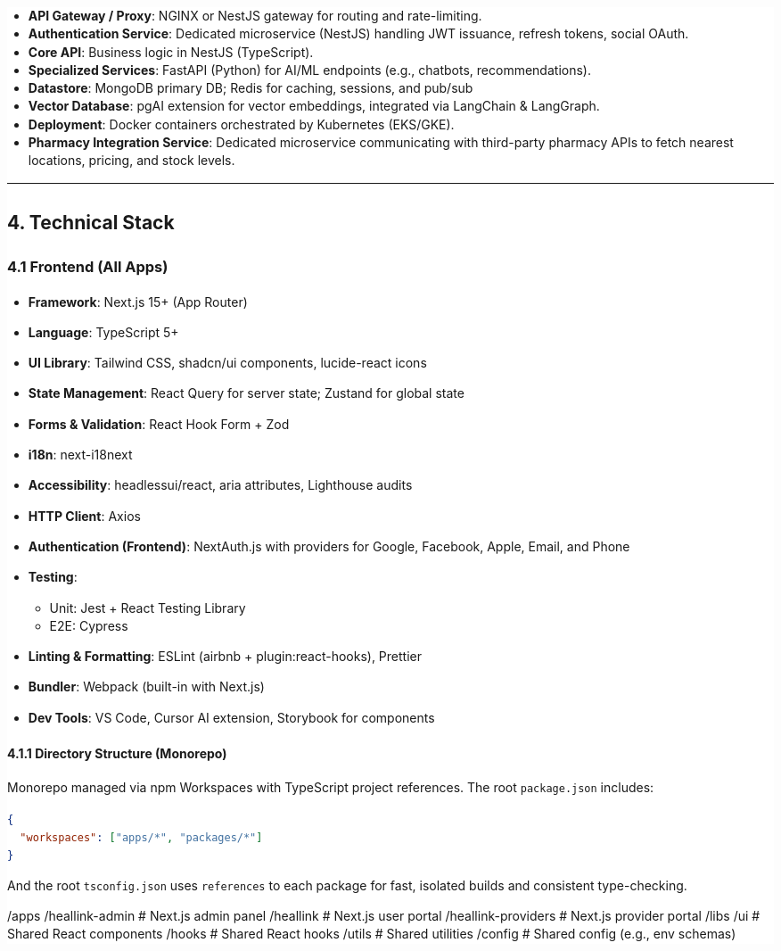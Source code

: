 - **API Gateway / Proxy**: NGINX or NestJS gateway for routing and rate-limiting.
- **Authentication Service**: Dedicated microservice (NestJS) handling JWT issuance, refresh tokens, social OAuth.
- **Core API**: Business logic in NestJS (TypeScript).
- **Specialized Services**: FastAPI (Python) for AI/ML endpoints (e.g., chatbots, recommendations).
- **Datastore**: MongoDB primary DB; Redis for caching, sessions, and pub/sub
- **Vector Database**: pgAI extension for vector embeddings, integrated via LangChain & LangGraph.
- **Deployment**: Docker containers orchestrated by Kubernetes (EKS/GKE).
- **Pharmacy Integration Service**: Dedicated microservice communicating with third-party pharmacy APIs to fetch nearest locations, pricing, and stock levels.

---

## 4. Technical Stack

### 4.1 Frontend (All Apps)

- **Framework**: Next.js 15+ (App Router)
- **Language**: TypeScript 5+
- **UI Library**: Tailwind CSS, shadcn/ui components, lucide-react icons
- **State Management**: React Query for server state; Zustand for global state
- **Forms & Validation**: React Hook Form + Zod
- **i18n**: next-i18next
- **Accessibility**: headlessui/react, aria attributes, Lighthouse audits
- **HTTP Client**: Axios
- **Authentication (Frontend)**: NextAuth.js with providers for Google, Facebook, Apple, Email, and Phone
- **Testing**:

  - Unit: Jest + React Testing Library
  - E2E: Cypress

- **Linting & Formatting**: ESLint (airbnb + plugin\:react-hooks), Prettier
- **Bundler**: Webpack (built-in with Next.js)
- **Dev Tools**: VS Code, Cursor AI extension, Storybook for components

#### 4.1.1 Directory Structure (Monorepo)

Monorepo managed via npm Workspaces with TypeScript project references. The root `package.json` includes:

```json
{
  "workspaces": ["apps/*", "packages/*"]
}
```

And the root `tsconfig.json` uses `references` to each package for fast, isolated builds and consistent type-checking.

```

```

/apps
/heallink-admin # Next.js admin panel
/heallink # Next.js user portal
/heallink-providers # Next.js provider portal
/libs
/ui # Shared React components
/hooks # Shared React hooks
/utils # Shared utilities
/config # Shared config (e.g., env schemas)
